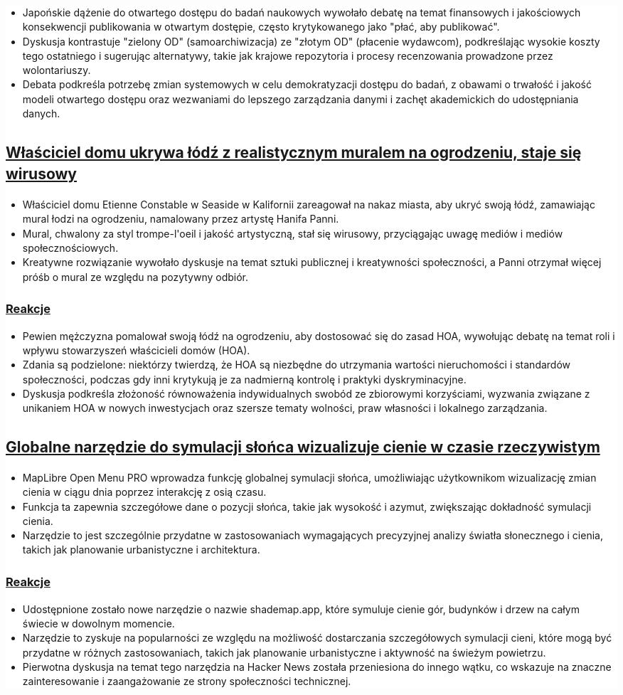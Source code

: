 - Japońskie dążenie do otwartego dostępu do badań naukowych wywołało debatę na temat finansowych i jakościowych konsekwencji publikowania w otwartym dostępie, często krytykowanego jako "płać, aby publikować".
- Dyskusja kontrastuje "zielony OD" (samoarchiwizacja) ze "złotym OD" (płacenie wydawcom), podkreślając wysokie koszty tego ostatniego i sugerując alternatywy, takie jak krajowe repozytoria i procesy recenzowania prowadzone przez wolontariuszy.
- Debata podkreśla potrzebę zmian systemowych w celu demokratyzacji dostępu do badań, z obawami o trwałość i jakość modeli otwartego dostępu oraz wezwaniami do lepszego zarządzania danymi i zachęt akademickich do udostępniania danych.

## [Właściciel domu ukrywa łódź z realistycznym muralem na ogrodzeniu, staje się wirusowy](https://news.artnet.com/art-world/fence-boat-painting-artist-hanif-panni-2487875)

- Właściciel domu Etienne Constable w Seaside w Kalifornii zareagował na nakaz miasta, aby ukryć swoją łódź, zamawiając mural łodzi na ogrodzeniu, namalowany przez artystę Hanifa Panni.
- Mural, chwalony za styl trompe-l'oeil i jakość artystyczną, stał się wirusowy, przyciągając uwagę mediów i mediów społecznościowych.
- Kreatywne rozwiązanie wywołało dyskusje na temat sztuki publicznej i kreatywności społeczności, a Panni otrzymał więcej próśb o mural ze względu na pozytywny odbiór.

### [Reakcje](https://news.ycombinator.com/item?id=40531984)

- Pewien mężczyzna pomalował swoją łódź na ogrodzeniu, aby dostosować się do zasad HOA, wywołując debatę na temat roli i wpływu stowarzyszeń właścicieli domów (HOA).
- Zdania są podzielone: niektórzy twierdzą, że HOA są niezbędne do utrzymania wartości nieruchomości i standardów społeczności, podczas gdy inni krytykują je za nadmierną kontrolę i praktyki dyskryminacyjne.
- Dyskusja podkreśla złożoność równoważenia indywidualnych swobód ze zbiorowymi korzyściami, wyzwania związane z unikaniem HOA w nowych inwestycjach oraz szersze tematy wolności, praw własności i lokalnego zarządzania.

## [Globalne narzędzie do symulacji słońca wizualizuje cienie w czasie rzeczywistym](https://shademap.app)

- MapLibre Open Menu PRO wprowadza funkcję globalnej symulacji słońca, umożliwiając użytkownikom wizualizację zmian cienia w ciągu dnia poprzez interakcję z osią czasu.
- Funkcja ta zapewnia szczegółowe dane o pozycji słońca, takie jak wysokość i azymut, zwiększając dokładność symulacji cienia.
- Narzędzie to jest szczególnie przydatne w zastosowaniach wymagających precyzyjnej analizy światła słonecznego i cienia, takich jak planowanie urbanistyczne i architektura.

### [Reakcje](https://news.ycombinator.com/item?id=40531699)

- Udostępnione zostało nowe narzędzie o nazwie shademap.app, które symuluje cienie gór, budynków i drzew na całym świecie w dowolnym momencie.
- Narzędzie to zyskuje na popularności ze względu na możliwość dostarczania szczegółowych symulacji cieni, które mogą być przydatne w różnych zastosowaniach, takich jak planowanie urbanistyczne i aktywność na świeżym powietrzu.
- Pierwotna dyskusja na temat tego narzędzia na Hacker News została przeniesiona do innego wątku, co wskazuje na znaczne zainteresowanie i zaangażowanie ze strony społeczności technicznej.
